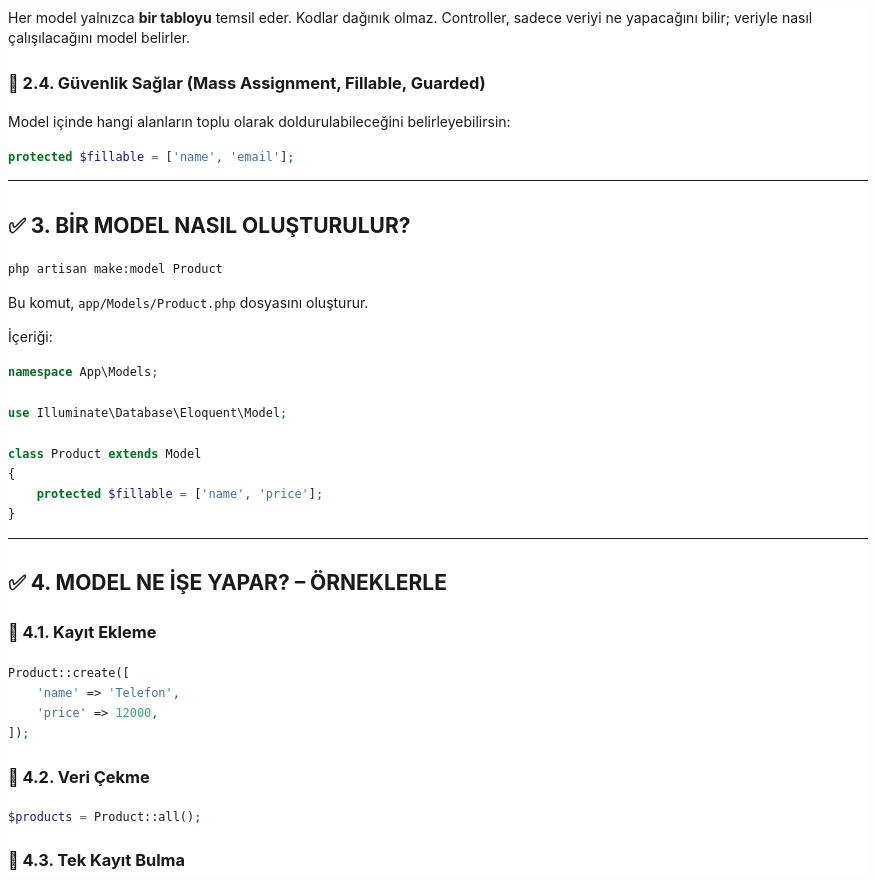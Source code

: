 Her model yalnızca **bir tabloyu** temsil eder. Kodlar dağınık olmaz. Controller, sadece veriyi ne yapacağını bilir; veriyle nasıl çalışılacağını model belirler.

### 🔸 2.4. Güvenlik Sağlar (Mass Assignment, Fillable, Guarded)

Model içinde hangi alanların toplu olarak doldurulabileceğini belirleyebilirsin:

```php
protected $fillable = ['name', 'email'];
```

---

## ✅ 3. BİR MODEL NASIL OLUŞTURULUR?

```bash
php artisan make:model Product
```

Bu komut, `app/Models/Product.php` dosyasını oluşturur.

İçeriği:

```php
namespace App\Models;

use Illuminate\Database\Eloquent\Model;

class Product extends Model
{
    protected $fillable = ['name', 'price'];
}
```

---

## ✅ 4. MODEL NE İŞE YAPAR? – ÖRNEKLERLE

### 🔹 4.1. Kayıt Ekleme

```php
Product::create([
    'name' => 'Telefon',
    'price' => 12000,
]);
```

### 🔹 4.2. Veri Çekme

```php
$products = Product::all();
```

### 🔹 4.3. Tek Kayıt Bulma
